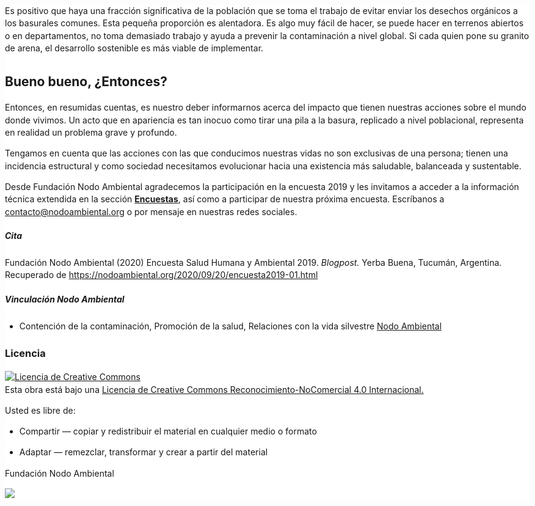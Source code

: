 Es positivo que haya una fracción significativa de la población que se toma el trabajo de evitar enviar los desechos orgánicos a los basurales comunes. Esta pequeña proporción es alentadora. Es algo muy fácil de hacer, se puede hacer en terrenos abiertos o en departamentos, no toma demasiado trabajo y ayuda a prevenir la contaminación a nivel global. Si cada quien pone su granito de arena, el desarrollo sostenible es más viable de implementar.

## Bueno bueno, ¿Entonces?

Entonces, en resumidas cuentas, es nuestro deber informarnos acerca del impacto que tienen nuestras acciones sobre el mundo donde vivimos. Un acto que en apariencia es tan inocuo como tirar una pila a la basura, replicado a nivel poblacional, representa en realidad un problema grave y profundo.

Tengamos en cuenta que las acciones con las que conducimos nuestras vidas no son exclusivas de una persona; tienen una incidencia estructural y como sociedad necesitamos evolucionar hacia una existencia más saludable, balanceada y sustentable.

Desde Fundación Nodo Ambiental agradecemos la participación en la encuesta 2019 y les invitamos a acceder a la información técnica extendida en la sección [**Encuestas**](https://nodoambiental.org/surveys/2019-01.html), así como a participar de nuestra próxima encuesta. Escríbanos a contacto@nodoambiental.org o por mensaje en nuestras redes sociales.

##### Cita

Fundación Nodo Ambiental (2020) Encuesta Salud Humana y Ambiental 2019. _Blogpost._ Yerba Buena, Tucumán, Argentina. Recuperado de <https://nodoambiental.org/2020/09/20/encuesta2019-01.html>

##### Vinculación Nodo Ambiental

- Contención de la contaminación, Promoción de la salud, Relaciones con la vida silvestre <a href="https://nodoambiental.org">Nodo Ambiental</a>

### Licencia

<a rel="license" href="http://creativecommons.org/licenses/by-nc/4.0/"><img alt="Licencia de Creative Commons" style="border-width:0" src="https://licensebuttons.net/l/by-nc/4.0/88x31.png" /></a><br />Esta obra está bajo una <a rel="license" href="https://creativecommons.org/licenses/by-nc/4.0/deed.es_ES">Licencia de Creative Commons Reconocimiento-NoComercial 4.0 Internacional.</a>

Usted es libre de:

+ Compartir — copiar y redistribuir el material en cualquier medio o formato

+ Adaptar — remezclar, transformar y crear a partir del material

Fundación Nodo Ambiental

![](/home/nodo/nodo/images/logos-nodo/favicon.png)
